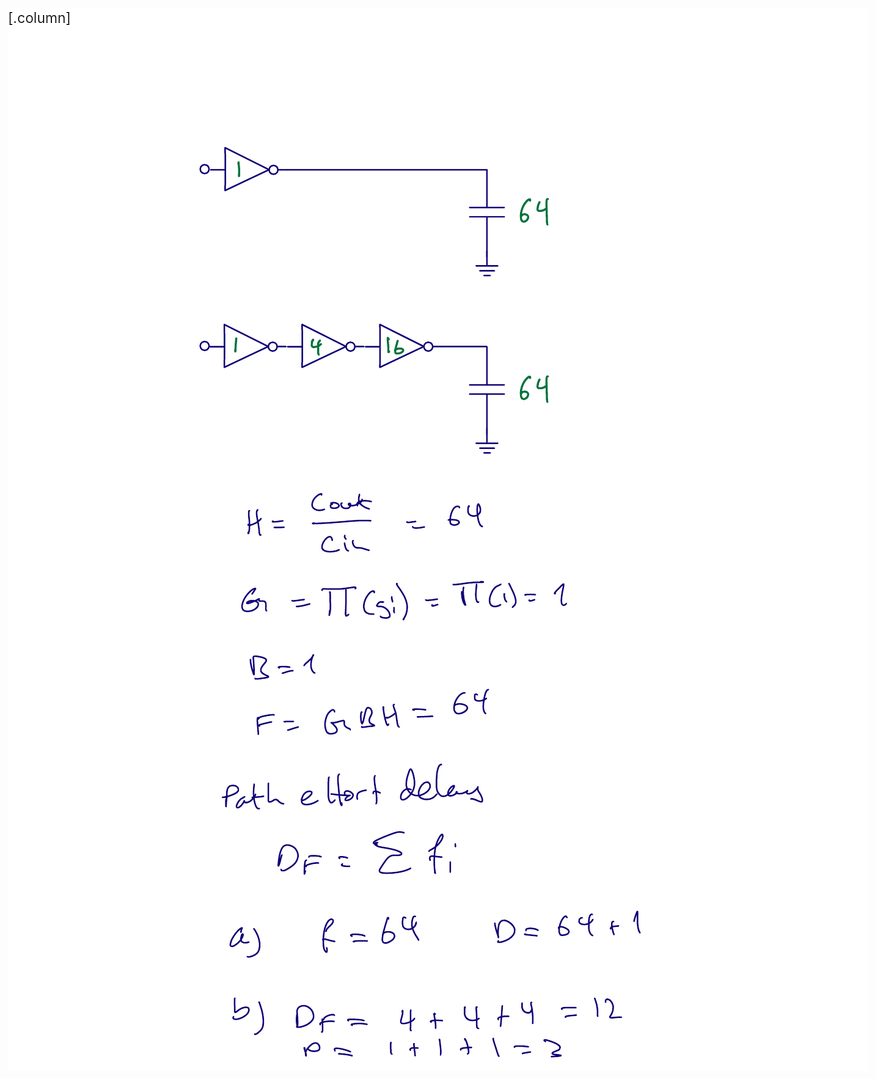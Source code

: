 
[.column]

![inline](../media/path.pdf)

[^1]: M. J. M. Pelgrom, C. J. Duinmaijer, and A. P. G. Welbers, “Matching properties of MOS transistors,” IEEE J. Solid-State Cir- cuits, vol. 24, no. 5, pp. 1433–1440, Oct. 1989.
[^2]: Peter Kinget, see CJM
[^3]: Often called *clock gating*
[^4]: Often called power gating